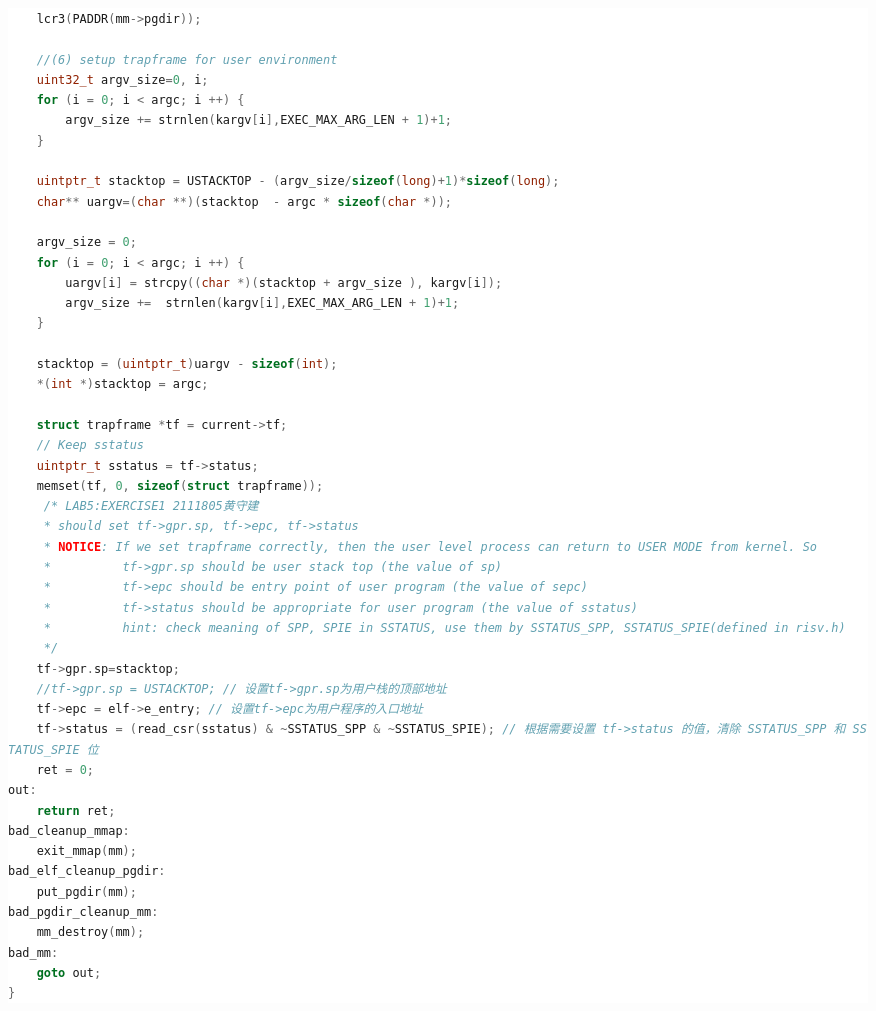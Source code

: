```c
    lcr3(PADDR(mm->pgdir));

    //(6) setup trapframe for user environment
    uint32_t argv_size=0, i;
    for (i = 0; i < argc; i ++) {
        argv_size += strnlen(kargv[i],EXEC_MAX_ARG_LEN + 1)+1;
    }

    uintptr_t stacktop = USTACKTOP - (argv_size/sizeof(long)+1)*sizeof(long);
    char** uargv=(char **)(stacktop  - argc * sizeof(char *));
    
    argv_size = 0;
    for (i = 0; i < argc; i ++) {
        uargv[i] = strcpy((char *)(stacktop + argv_size ), kargv[i]);
        argv_size +=  strnlen(kargv[i],EXEC_MAX_ARG_LEN + 1)+1;
    }
    
    stacktop = (uintptr_t)uargv - sizeof(int);
    *(int *)stacktop = argc;
    
    struct trapframe *tf = current->tf;
    // Keep sstatus
    uintptr_t sstatus = tf->status;
    memset(tf, 0, sizeof(struct trapframe));
     /* LAB5:EXERCISE1 2111805黄守建
     * should set tf->gpr.sp, tf->epc, tf->status
     * NOTICE: If we set trapframe correctly, then the user level process can return to USER MODE from kernel. So
     *          tf->gpr.sp should be user stack top (the value of sp)
     *          tf->epc should be entry point of user program (the value of sepc)
     *          tf->status should be appropriate for user program (the value of sstatus)
     *          hint: check meaning of SPP, SPIE in SSTATUS, use them by SSTATUS_SPP, SSTATUS_SPIE(defined in risv.h)
     */
    tf->gpr.sp=stacktop;
    //tf->gpr.sp = USTACKTOP; // 设置tf->gpr.sp为用户栈的顶部地址
    tf->epc = elf->e_entry; // 设置tf->epc为用户程序的入口地址
    tf->status = (read_csr(sstatus) & ~SSTATUS_SPP & ~SSTATUS_SPIE); // 根据需要设置 tf->status 的值，清除 SSTATUS_SPP 和 SSTATUS_SPIE 位
    ret = 0;
out:
    return ret;
bad_cleanup_mmap:
    exit_mmap(mm);
bad_elf_cleanup_pgdir:
    put_pgdir(mm);
bad_pgdir_cleanup_mm:
    mm_destroy(mm);
bad_mm:
    goto out;
}
```
